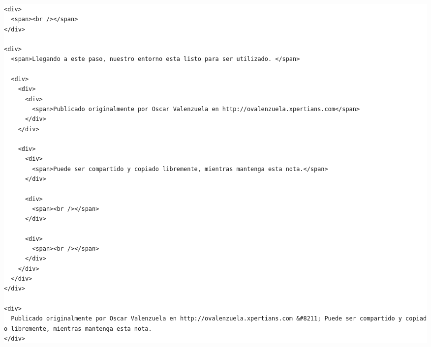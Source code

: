     <div>
      <span><br /></span>
    </div>
    
    <div>
      <span>Llegando a este paso, nuestro entorno esta listo para ser utilizado. </span> 
      
      <div>
        <div>
          <div>
            <span>Publicado originalmente por Oscar Valenzuela en http://ovalenzuela.xpertians.com</span>
          </div>
        </div>
        
        <div>
          <div>
            <span>Puede ser compartido y copiado libremente, mientras mantenga esta nota.</span>
          </div>
          
          <div>
            <span><br /></span>
          </div>
          
          <div>
            <span><br /></span>
          </div>
        </div>
      </div>
    </div>
    
    <div>
      Publicado originalmente por Oscar Valenzuela en http://ovalenzuela.xpertians.com &#8211; Puede ser compartido y copiado libremente, mientras mantenga esta nota.
    </div>